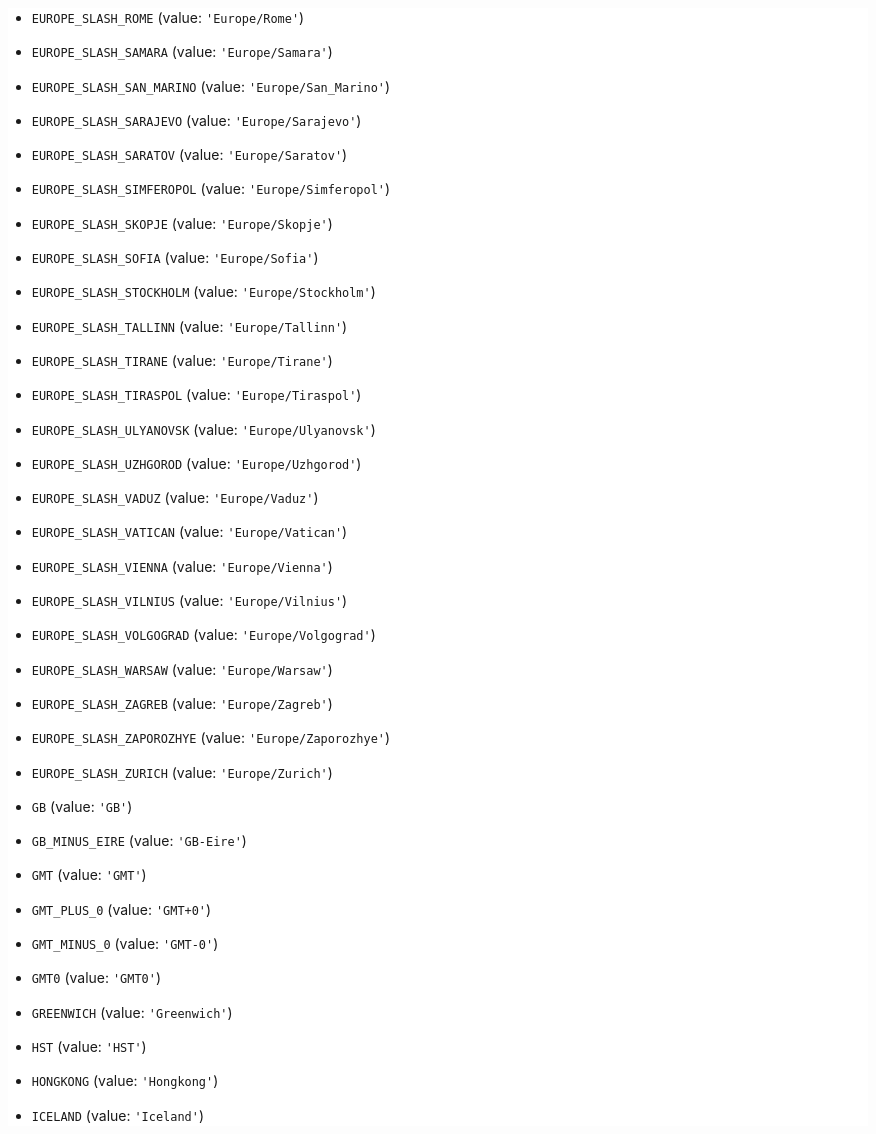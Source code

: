 * `EUROPE_SLASH_ROME` (value: `'Europe/Rome'`)

* `EUROPE_SLASH_SAMARA` (value: `'Europe/Samara'`)

* `EUROPE_SLASH_SAN_MARINO` (value: `'Europe/San_Marino'`)

* `EUROPE_SLASH_SARAJEVO` (value: `'Europe/Sarajevo'`)

* `EUROPE_SLASH_SARATOV` (value: `'Europe/Saratov'`)

* `EUROPE_SLASH_SIMFEROPOL` (value: `'Europe/Simferopol'`)

* `EUROPE_SLASH_SKOPJE` (value: `'Europe/Skopje'`)

* `EUROPE_SLASH_SOFIA` (value: `'Europe/Sofia'`)

* `EUROPE_SLASH_STOCKHOLM` (value: `'Europe/Stockholm'`)

* `EUROPE_SLASH_TALLINN` (value: `'Europe/Tallinn'`)

* `EUROPE_SLASH_TIRANE` (value: `'Europe/Tirane'`)

* `EUROPE_SLASH_TIRASPOL` (value: `'Europe/Tiraspol'`)

* `EUROPE_SLASH_ULYANOVSK` (value: `'Europe/Ulyanovsk'`)

* `EUROPE_SLASH_UZHGOROD` (value: `'Europe/Uzhgorod'`)

* `EUROPE_SLASH_VADUZ` (value: `'Europe/Vaduz'`)

* `EUROPE_SLASH_VATICAN` (value: `'Europe/Vatican'`)

* `EUROPE_SLASH_VIENNA` (value: `'Europe/Vienna'`)

* `EUROPE_SLASH_VILNIUS` (value: `'Europe/Vilnius'`)

* `EUROPE_SLASH_VOLGOGRAD` (value: `'Europe/Volgograd'`)

* `EUROPE_SLASH_WARSAW` (value: `'Europe/Warsaw'`)

* `EUROPE_SLASH_ZAGREB` (value: `'Europe/Zagreb'`)

* `EUROPE_SLASH_ZAPOROZHYE` (value: `'Europe/Zaporozhye'`)

* `EUROPE_SLASH_ZURICH` (value: `'Europe/Zurich'`)

* `GB` (value: `'GB'`)

* `GB_MINUS_EIRE` (value: `'GB-Eire'`)

* `GMT` (value: `'GMT'`)

* `GMT_PLUS_0` (value: `'GMT+0'`)

* `GMT_MINUS_0` (value: `'GMT-0'`)

* `GMT0` (value: `'GMT0'`)

* `GREENWICH` (value: `'Greenwich'`)

* `HST` (value: `'HST'`)

* `HONGKONG` (value: `'Hongkong'`)

* `ICELAND` (value: `'Iceland'`)
